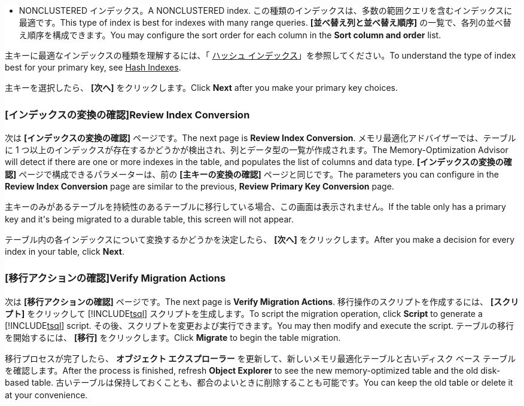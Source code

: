 -   <span data-ttu-id="f7273-180">NONCLUSTERED インデックス。</span><span class="sxs-lookup"><span data-stu-id="f7273-180">A NONCLUSTERED index.</span></span> <span data-ttu-id="f7273-181">この種類のインデックスは、多数の範囲クエリを含むインデックスに最適です。</span><span class="sxs-lookup"><span data-stu-id="f7273-181">This type of index is best for indexes with many range queries.</span></span> <span data-ttu-id="f7273-182">**[並べ替え列と並べ替え順序]** の一覧で、各列の並べ替え順序を構成できます。</span><span class="sxs-lookup"><span data-stu-id="f7273-182">You may configure the sort order for each column in the **Sort column and order** list.</span></span>  
  
 <span data-ttu-id="f7273-183">主キーに最適なインデックスの種類を理解するには、「 [ハッシュ インデックス](../../database-engine/hash-indexes.md)」を参照してください。</span><span class="sxs-lookup"><span data-stu-id="f7273-183">To understand the type of index best for your primary key, see [Hash Indexes](../../database-engine/hash-indexes.md).</span></span>  
  
 <span data-ttu-id="f7273-184">主キーを選択したら、 **[次へ]** をクリックします。</span><span class="sxs-lookup"><span data-stu-id="f7273-184">Click **Next** after you make your primary key choices.</span></span>  
  
### <a name="review-index-conversion"></a><span data-ttu-id="f7273-185">[インデックスの変換の確認]</span><span class="sxs-lookup"><span data-stu-id="f7273-185">Review Index Conversion</span></span>  
 <span data-ttu-id="f7273-186">次は **[インデックスの変換の確認]** ページです。</span><span class="sxs-lookup"><span data-stu-id="f7273-186">The next page is **Review Index Conversion**.</span></span> <span data-ttu-id="f7273-187">メモリ最適化アドバイザーでは、テーブルに 1 つ以上のインデックスが存在するかどうかが検出され、列とデータ型の一覧が作成されます。</span><span class="sxs-lookup"><span data-stu-id="f7273-187">The Memory-Optimization Advisor will detect if there are one or more indexes in the table, and populates the list of columns and data type.</span></span> <span data-ttu-id="f7273-188">**[インデックスの変換の確認]** ページで構成できるパラメーターは、前の **[主キーの変換の確認]** ページと同じです。</span><span class="sxs-lookup"><span data-stu-id="f7273-188">The parameters you can configure in the **Review Index Conversion** page are similar to the previous, **Review Primary Key Conversion** page.</span></span>  
  
 <span data-ttu-id="f7273-189">主キーのみがあるテーブルを持続性のあるテーブルに移行している場合、この画面は表示されません。</span><span class="sxs-lookup"><span data-stu-id="f7273-189">If the table only has a primary key and it's being migrated to a durable table, this screen will not appear.</span></span>  
  
 <span data-ttu-id="f7273-190">テーブル内の各インデックスについて変換するかどうかを決定したら、 **[次へ]** をクリックします。</span><span class="sxs-lookup"><span data-stu-id="f7273-190">After you make a decision for every index in your table, click **Next**.</span></span>  
  
### <a name="verify-migration-actions"></a><span data-ttu-id="f7273-191">[移行アクションの確認]</span><span class="sxs-lookup"><span data-stu-id="f7273-191">Verify Migration Actions</span></span>  
 <span data-ttu-id="f7273-192">次は **[移行アクションの確認]** ページです。</span><span class="sxs-lookup"><span data-stu-id="f7273-192">The next page is **Verify Migration Actions**.</span></span> <span data-ttu-id="f7273-193">移行操作のスクリプトを作成するには、 **[スクリプト]** をクリックして [!INCLUDE[tsql](../../includes/tsql-md.md)] スクリプトを生成します。</span><span class="sxs-lookup"><span data-stu-id="f7273-193">To script the migration operation, click **Script** to generate a [!INCLUDE[tsql](../../includes/tsql-md.md)] script.</span></span> <span data-ttu-id="f7273-194">その後、スクリプトを変更および実行できます。</span><span class="sxs-lookup"><span data-stu-id="f7273-194">You may then modify and execute the script.</span></span> <span data-ttu-id="f7273-195">テーブルの移行を開始するには、 **[移行]** をクリックします。</span><span class="sxs-lookup"><span data-stu-id="f7273-195">Click **Migrate** to begin the table migration.</span></span>  
  
 <span data-ttu-id="f7273-196">移行プロセスが完了したら、 **オブジェクト エクスプローラー** を更新して、新しいメモリ最適化テーブルと古いディスク ベース テーブルを確認します。</span><span class="sxs-lookup"><span data-stu-id="f7273-196">After the process is finished, refresh **Object Explorer** to see the new memory-optimized table and the old disk-based table.</span></span> <span data-ttu-id="f7273-197">古いテーブルは保持しておくことも、都合のよいときに削除することも可能です。</span><span class="sxs-lookup"><span data-stu-id="f7273-197">You can keep the old table or delete it at your convenience.</span></span>  
  